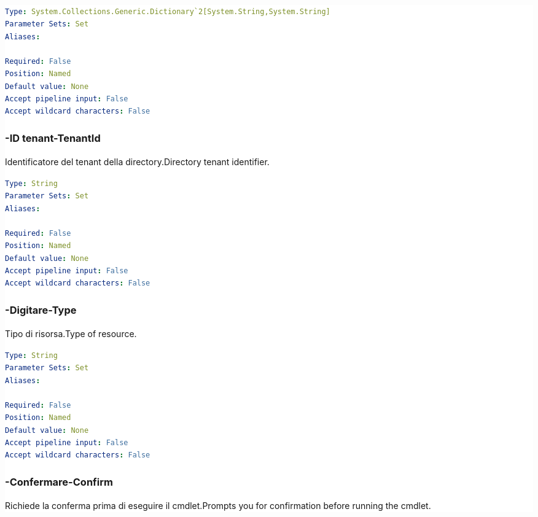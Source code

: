 ```yaml
Type: System.Collections.Generic.Dictionary`2[System.String,System.String]
Parameter Sets: Set
Aliases: 

Required: False
Position: Named
Default value: None
Accept pipeline input: False
Accept wildcard characters: False
```

### <span data-ttu-id="5ce48-130">-ID tenant</span><span class="sxs-lookup"><span data-stu-id="5ce48-130">-TenantId</span></span>
<span data-ttu-id="5ce48-131">Identificatore del tenant della directory.</span><span class="sxs-lookup"><span data-stu-id="5ce48-131">Directory tenant identifier.</span></span>

```yaml
Type: String
Parameter Sets: Set
Aliases: 

Required: False
Position: Named
Default value: None
Accept pipeline input: False
Accept wildcard characters: False
```

### <span data-ttu-id="5ce48-132">-Digitare</span><span class="sxs-lookup"><span data-stu-id="5ce48-132">-Type</span></span>
<span data-ttu-id="5ce48-133">Tipo di risorsa.</span><span class="sxs-lookup"><span data-stu-id="5ce48-133">Type of resource.</span></span>

```yaml
Type: String
Parameter Sets: Set
Aliases: 

Required: False
Position: Named
Default value: None
Accept pipeline input: False
Accept wildcard characters: False
```

### <span data-ttu-id="5ce48-134">-Confermare</span><span class="sxs-lookup"><span data-stu-id="5ce48-134">-Confirm</span></span>
<span data-ttu-id="5ce48-135">Richiede la conferma prima di eseguire il cmdlet.</span><span class="sxs-lookup"><span data-stu-id="5ce48-135">Prompts you for confirmation before running the cmdlet.</span></span>
